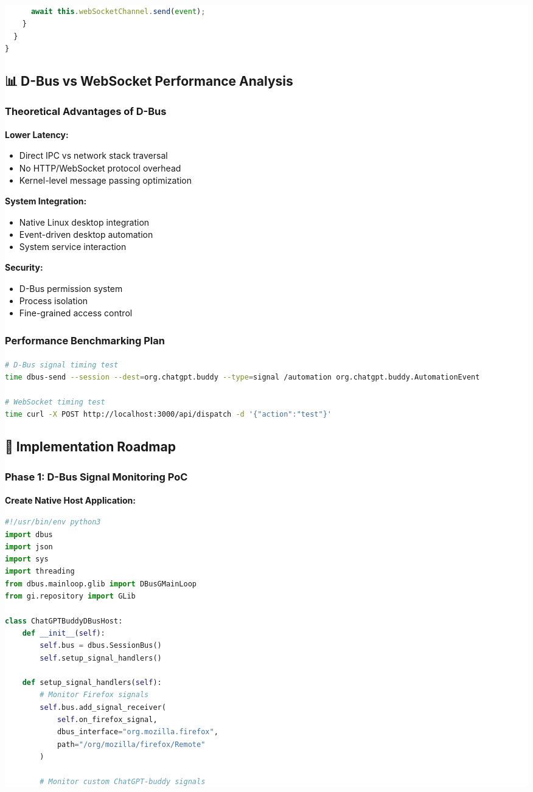 ```typescript
      await this.webSocketChannel.send(event);
    }
  }
}
```

## 📊 D-Bus vs WebSocket Performance Analysis

### Theoretical Advantages of D-Bus

**Lower Latency:**
- Direct IPC vs network stack traversal
- No HTTP/WebSocket protocol overhead
- Kernel-level message passing optimization

**System Integration:**
- Native Linux desktop integration
- Event-driven desktop automation
- System service interaction

**Security:**
- D-Bus permission system
- Process isolation
- Fine-grained access control

### Performance Benchmarking Plan

```bash
# D-Bus signal timing test
time dbus-send --session --dest=org.chatgpt.buddy --type=signal /automation org.chatgpt.buddy.AutomationEvent

# WebSocket timing test
time curl -X POST http://localhost:3000/api/dispatch -d '{"action":"test"}'
```

## 🔧 Implementation Roadmap

### Phase 1: D-Bus Signal Monitoring PoC

**Create Native Host Application:**
```python
#!/usr/bin/env python3
import dbus
import json
import sys
import threading
from dbus.mainloop.glib import DBusGMainLoop
from gi.repository import GLib

class ChatGPTBuddyDBusHost:
    def __init__(self):
        self.bus = dbus.SessionBus()
        self.setup_signal_handlers()
    
    def setup_signal_handlers(self):
        # Monitor Firefox signals
        self.bus.add_signal_receiver(
            self.on_firefox_signal,
            dbus_interface="org.mozilla.firefox",
            path="/org/mozilla/firefox/Remote"
        )
        
        # Monitor custom ChatGPT-buddy signals
```